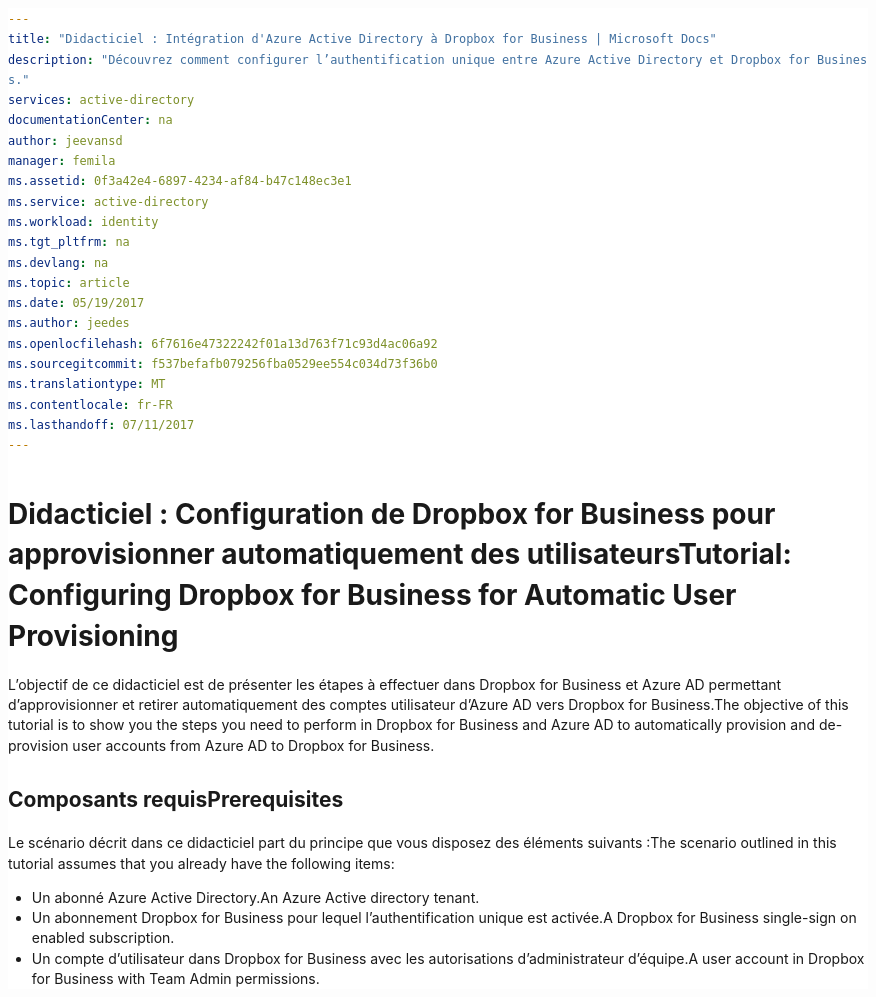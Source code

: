 ```yaml
---
title: "Didacticiel : Intégration d'Azure Active Directory à Dropbox for Business | Microsoft Docs"
description: "Découvrez comment configurer l’authentification unique entre Azure Active Directory et Dropbox for Business."
services: active-directory
documentationCenter: na
author: jeevansd
manager: femila
ms.assetid: 0f3a42e4-6897-4234-af84-b47c148ec3e1
ms.service: active-directory
ms.workload: identity
ms.tgt_pltfrm: na
ms.devlang: na
ms.topic: article
ms.date: 05/19/2017
ms.author: jeedes
ms.openlocfilehash: 6f7616e47322242f01a13d763f71c93d4ac06a92
ms.sourcegitcommit: f537befafb079256fba0529ee554c034d73f36b0
ms.translationtype: MT
ms.contentlocale: fr-FR
ms.lasthandoff: 07/11/2017
---
```

# <a name="tutorial-configuring-dropbox-for-business-for-automatic-user-provisioning"></a><span data-ttu-id="57f3f-103">Didacticiel : Configuration de Dropbox for Business pour approvisionner automatiquement des utilisateurs</span><span class="sxs-lookup"><span data-stu-id="57f3f-103">Tutorial: Configuring Dropbox for Business for Automatic User Provisioning</span></span>

<span data-ttu-id="57f3f-104">L’objectif de ce didacticiel est de présenter les étapes à effectuer dans Dropbox for Business et Azure AD permettant d’approvisionner et retirer automatiquement des comptes utilisateur d’Azure AD vers Dropbox for Business.</span><span class="sxs-lookup"><span data-stu-id="57f3f-104">The objective of this tutorial is to show you the steps you need to perform in Dropbox for Business and Azure AD to automatically provision and de-provision user accounts from Azure AD to Dropbox for Business.</span></span>

## <a name="prerequisites"></a><span data-ttu-id="57f3f-105">Composants requis</span><span class="sxs-lookup"><span data-stu-id="57f3f-105">Prerequisites</span></span>

<span data-ttu-id="57f3f-106">Le scénario décrit dans ce didacticiel part du principe que vous disposez des éléments suivants :</span><span class="sxs-lookup"><span data-stu-id="57f3f-106">The scenario outlined in this tutorial assumes that you already have the following items:</span></span>

*   <span data-ttu-id="57f3f-107">Un abonné Azure Active Directory.</span><span class="sxs-lookup"><span data-stu-id="57f3f-107">An Azure Active directory tenant.</span></span>
*   <span data-ttu-id="57f3f-108">Un abonnement Dropbox for Business pour lequel l’authentification unique est activée.</span><span class="sxs-lookup"><span data-stu-id="57f3f-108">A Dropbox for Business single-sign on enabled subscription.</span></span>
*   <span data-ttu-id="57f3f-109">Un compte d’utilisateur dans Dropbox for Business avec les autorisations d’administrateur d’équipe.</span><span class="sxs-lookup"><span data-stu-id="57f3f-109">A user account in Dropbox for Business with Team Admin permissions.</span></span>
